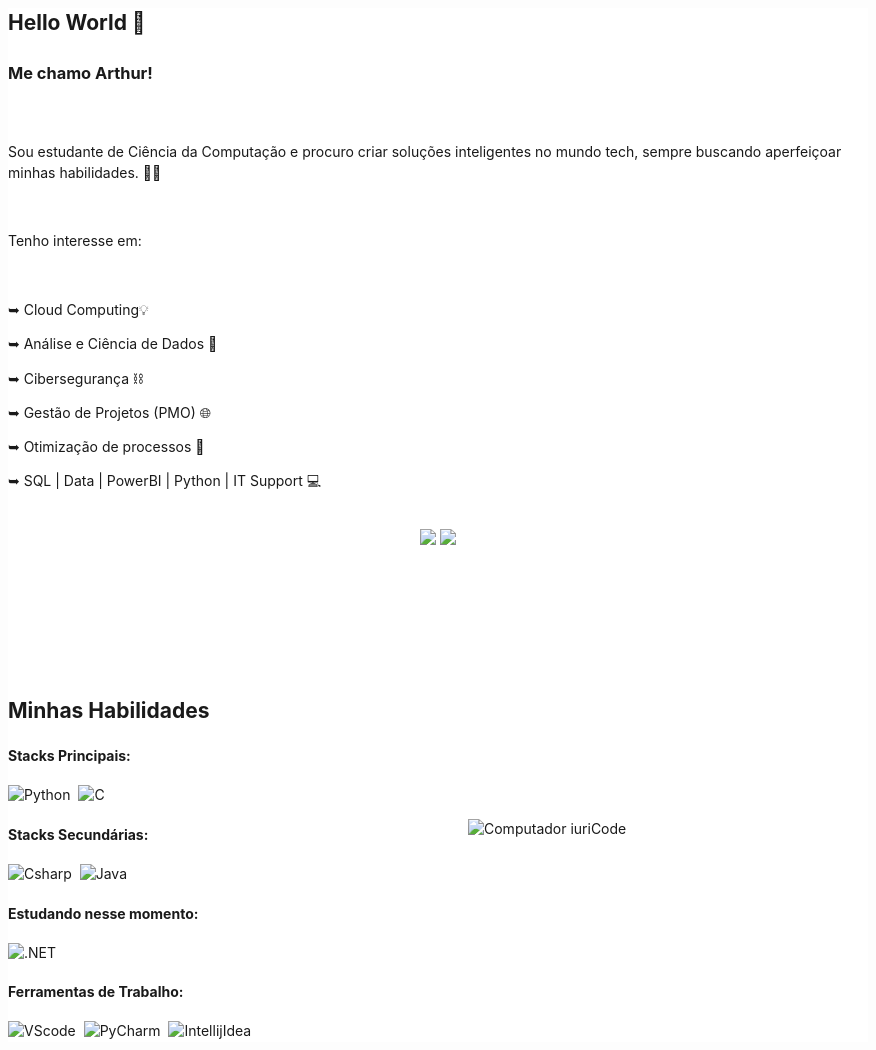 ## Hello World 👋
### Me chamo Arthur!



<p align="left"> <br><br> Sou estudante de Ciência da Computação e procuro criar soluções inteligentes no mundo tech, sempre buscando aperfeiçoar minhas habilidades. 🧑‍💻</p>&nbsp;
&nbsp;
<p>Tenho interesse em:</p>
&nbsp;
<p>➥ Cloud Computing💡</p>
<p>➥ Análise e Ciência de Dados 🧠</p>
<p>➥ Cibersegurança ⛓</p>
<p>➥ Gestão de Projetos (PMO)  🌐</p>
<p>➥ Otimização de processos  🦾</p>
<p>➥ SQL | Data | PowerBI | Python | IT Support 💻</p>
&nbsp;
<div  align="center" style="margin-bottom:100px">
<img width=55% align="center"  src="https://github-readme-streak-stats.herokuapp.com?user=deboniarthur&theme=radical&mode=weekly" />
<img width=40% align="center" src="https://github-readme-stats-git-main-rafaelalexandrino.vercel.app/api/top-langs/?username=deboniarthur&show_icons=true&theme=radical&layout=compact" />
 </div>
 
 &nbsp;
 &nbsp;



## Minhas Habilidades

#### Stacks Principais:

![Python](https://img.shields.io/badge/Python-14354C?style=for-the-badge&logo=python&logoColor=white)&nbsp;
![C](https://img.shields.io/badge/C-00599C?style=for-the-badge&logo=c&logoColor=white)&nbsp;

<img src="https://raw.githubusercontent.com/MicaelliMedeiros/micaellimedeiros/master/image/computer-illustration.png" min-width="400px" max-width="400px" width="400px" align="right" alt="Computador iuriCode">

#### Stacks Secundárias:

![Csharp](https://img.shields.io/badge/C%23-239120?style=for-the-badge&logo=c-sharp&logoColor=white)&nbsp;
![Java](https://img.shields.io/badge/Java-ED8B00?style=for-the-badge&logo=openjdk&logoColor=white)&nbsp;

#### Estudando nesse momento:

![.NET](https://img.shields.io/badge/.NET-512BD4?style=for-the-badge&logo=dotnet&logoColor=white)&nbsp;


#### Ferramentas de Trabalho:

![VScode](https://img.shields.io/badge/vscode-4285F4?style=for-the-badge&logo=vscode&logoColor=white)&nbsp;
![PyCharm](https://img.shields.io/badge/PyCharm-000000.svg?&style=for-the-badge&logo=PyCharm&logoColor=white)&nbsp;
![IntellijIdea](https://img.shields.io/badge/IntelliJ_IDEA-000000.svg?style=for-the-badge&logo=intellij-idea&logoColor=white)&nbsp;
